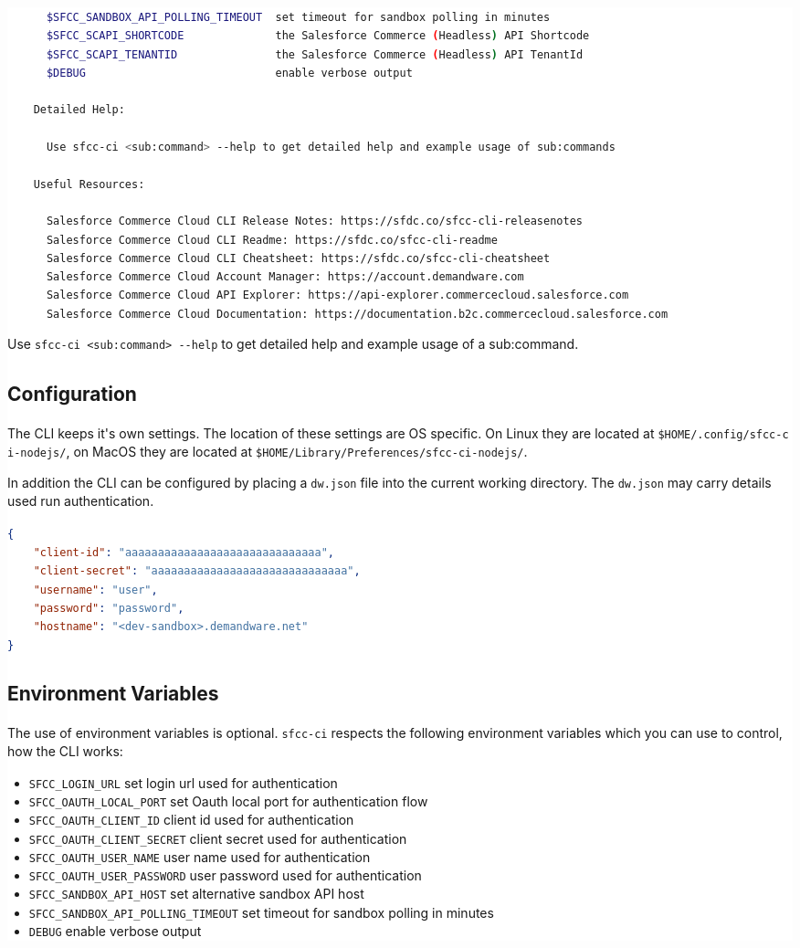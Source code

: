 ```bash
      $SFCC_SANDBOX_API_POLLING_TIMEOUT  set timeout for sandbox polling in minutes
      $SFCC_SCAPI_SHORTCODE              the Salesforce Commerce (Headless) API Shortcode
      $SFCC_SCAPI_TENANTID               the Salesforce Commerce (Headless) API TenantId
      $DEBUG                             enable verbose output

    Detailed Help:

      Use sfcc-ci <sub:command> --help to get detailed help and example usage of sub:commands

    Useful Resources:

      Salesforce Commerce Cloud CLI Release Notes: https://sfdc.co/sfcc-cli-releasenotes
      Salesforce Commerce Cloud CLI Readme: https://sfdc.co/sfcc-cli-readme
      Salesforce Commerce Cloud CLI Cheatsheet: https://sfdc.co/sfcc-cli-cheatsheet
      Salesforce Commerce Cloud Account Manager: https://account.demandware.com
      Salesforce Commerce Cloud API Explorer: https://api-explorer.commercecloud.salesforce.com
      Salesforce Commerce Cloud Documentation: https://documentation.b2c.commercecloud.salesforce.com
```

Use `sfcc-ci <sub:command> --help` to get detailed help and example usage of a sub:command.

## Configuration ##

The CLI keeps it's own settings. The location of these settings are OS specific. On Linux they are located at `$HOME/.config/sfcc-ci-nodejs/`, on MacOS they are located at `$HOME/Library/Preferences/sfcc-ci-nodejs/`.

In addition the CLI can be configured by placing a `dw.json` file into the current working directory. The `dw.json` may carry details used run authentication.

```json
{
    "client-id": "aaaaaaaaaaaaaaaaaaaaaaaaaaaaaa",
    "client-secret": "aaaaaaaaaaaaaaaaaaaaaaaaaaaaaa",
    "username": "user",
    "password": "password",
    "hostname": "<dev-sandbox>.demandware.net"
}
```

## Environment Variables ##

The use of environment variables is optional. `sfcc-ci` respects the following environment variables which you can use to control, how the CLI works:

* `SFCC_LOGIN_URL` set login url used for authentication
* `SFCC_OAUTH_LOCAL_PORT` set Oauth local port for authentication flow
* `SFCC_OAUTH_CLIENT_ID` client id used for authentication
* `SFCC_OAUTH_CLIENT_SECRET` client secret used for authentication
* `SFCC_OAUTH_USER_NAME` user name used for authentication
* `SFCC_OAUTH_USER_PASSWORD` user password used for authentication
* `SFCC_SANDBOX_API_HOST` set alternative sandbox API host
* `SFCC_SANDBOX_API_POLLING_TIMEOUT` set timeout for sandbox polling in minutes
* `DEBUG` enable verbose output
